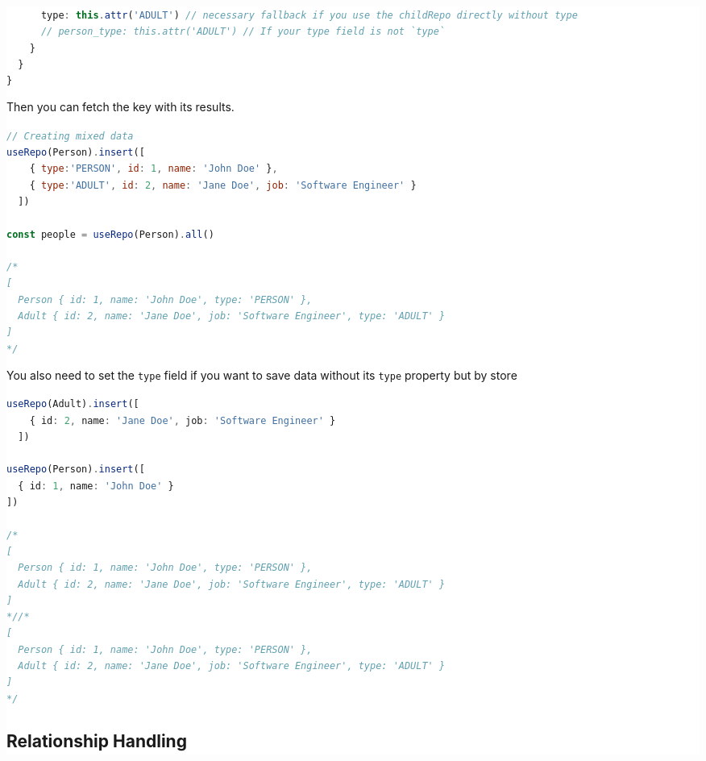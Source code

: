 ```js
      type: this.attr('ADULT') // necessary fallback if you use the childRepo directly without type
      // person_type: this.attr('ADULT') // If your type field is not `type`
    }
  } 
}
```
Then you can fetch the key with its results.

```js
// Creating mixed data
useRepo(Person).insert([
    { type:'PERSON', id: 1, name: 'John Doe' },
    { type:'ADULT', id: 2, name: 'Jane Doe', job: 'Software Engineer' }
  ])

const people = useRepo(Person).all()

/* 
[
  Person { id: 1, name: 'John Doe', type: 'PERSON' },
  Adult { id: 2, name: 'Jane Doe', job: 'Software Engineer', type: 'ADULT' }
]
*/
```

You also need to set the `type` field if you want to save data without its `type` property but by store

````ts
useRepo(Adult).insert([
    { id: 2, name: 'Jane Doe', job: 'Software Engineer' }
  ])

useRepo(Person).insert([
  { id: 1, name: 'John Doe' }
])

/* 
[
  Person { id: 1, name: 'John Doe', type: 'PERSON' },
  Adult { id: 2, name: 'Jane Doe', job: 'Software Engineer', type: 'ADULT' }
]
*//* 
[
  Person { id: 1, name: 'John Doe', type: 'PERSON' },
  Adult { id: 2, name: 'Jane Doe', job: 'Software Engineer', type: 'ADULT' }
]
*/
````

## Relationship Handling
